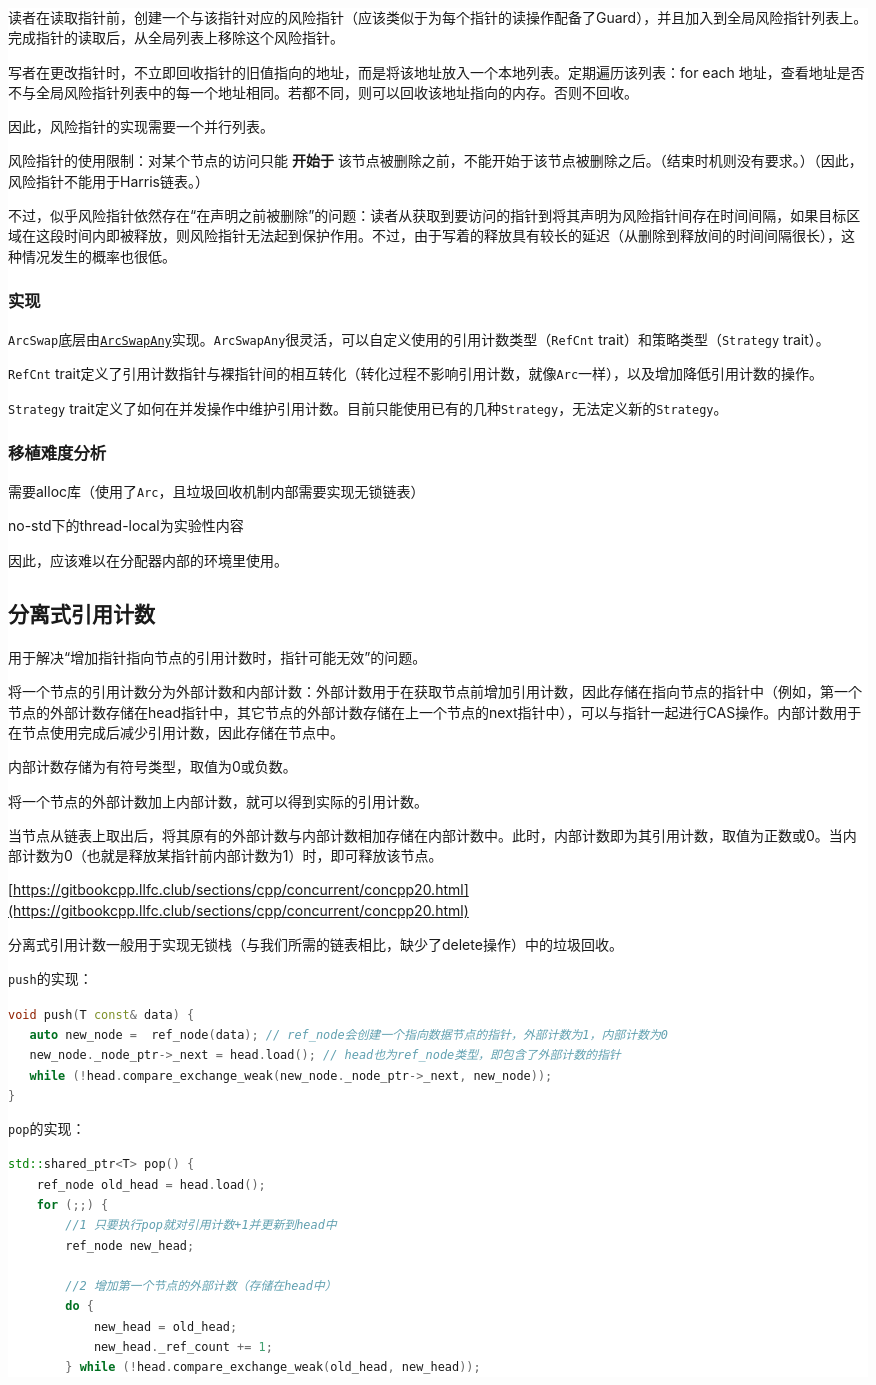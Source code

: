读者在读取指针前，创建一个与该指针对应的风险指针（应该类似于为每个指针的读操作配备了Guard），并且加入到全局风险指针列表上。完成指针的读取后，从全局列表上移除这个风险指针。

写者在更改指针时，不立即回收指针的旧值指向的地址，而是将该地址放入一个本地列表。定期遍历该列表：for each 地址，查看地址是否不与全局风险指针列表中的每一个地址相同。若都不同，则可以回收该地址指向的内存。否则不回收。

因此，风险指针的实现需要一个并行列表。

风险指针的使用限制：对某个节点的访问只能 **开始于** 该节点被删除之前，不能开始于该节点被删除之后。（结束时机则没有要求。）（因此，风险指针不能用于Harris链表。）

不过，似乎风险指针依然存在“在声明之前被删除”的问题：读者从获取到要访问的指针到将其声明为风险指针间存在时间间隔，如果目标区域在这段时间内即被释放，则风险指针无法起到保护作用。不过，由于写着的释放具有较长的延迟（从删除到释放间的时间间隔很长），这种情况发生的概率也很低。

### 实现

`ArcSwap`底层由[`ArcSwapAny`](https://docs.rs/arc-swap/latest/src/arc_swap/lib.rs.html#307)实现。`ArcSwapAny`很灵活，可以自定义使用的引用计数类型（`RefCnt` trait）和策略类型（`Strategy` trait）。

`RefCnt` trait定义了引用计数指针与裸指针间的相互转化（转化过程不影响引用计数，就像`Arc`一样），以及增加降低引用计数的操作。

`Strategy` trait定义了如何在并发操作中维护引用计数。目前只能使用已有的几种`Strategy`，无法定义新的`Strategy`。

### 移植难度分析

需要alloc库（使用了`Arc`，且垃圾回收机制内部需要实现无锁链表）

no-std下的thread-local为实验性内容

因此，应该难以在分配器内部的环境里使用。

## 分离式引用计数

用于解决“增加指针指向节点的引用计数时，指针可能无效”的问题。

将一个节点的引用计数分为外部计数和内部计数：外部计数用于在获取节点前增加引用计数，因此存储在指向节点的指针中（例如，第一个节点的外部计数存储在head指针中，其它节点的外部计数存储在上一个节点的next指针中），可以与指针一起进行CAS操作。内部计数用于在节点使用完成后减少引用计数，因此存储在节点中。

内部计数存储为有符号类型，取值为0或负数。

将一个节点的外部计数加上内部计数，就可以得到实际的引用计数。

当节点从链表上取出后，将其原有的外部计数与内部计数相加存储在内部计数中。此时，内部计数即为其引用计数，取值为正数或0。当内部计数为0（也就是释放某指针前内部计数为1）时，即可释放该节点。

[https://gitbookcpp.llfc.club/sections/cpp/concurrent/concpp20.html](https://gitbookcpp.llfc.club/sections/cpp/concurrent/concpp20.html)

分离式引用计数一般用于实现无锁栈（与我们所需的链表相比，缺少了delete操作）中的垃圾回收。

`push`的实现：

```C++
void push(T const& data) {
   auto new_node =  ref_node(data); // ref_node会创建一个指向数据节点的指针，外部计数为1，内部计数为0
   new_node._node_ptr->_next = head.load(); // head也为ref_node类型，即包含了外部计数的指针
   while (!head.compare_exchange_weak(new_node._node_ptr->_next, new_node));
}
```

`pop`的实现：

```C++
std::shared_ptr<T> pop() {
    ref_node old_head = head.load();
    for (;;) {
        //1 只要执行pop就对引用计数+1并更新到head中
        ref_node new_head;

        //2 增加第一个节点的外部计数（存储在head中）
        do {
            new_head = old_head;
            new_head._ref_count += 1;
        } while (!head.compare_exchange_weak(old_head, new_head));

```
